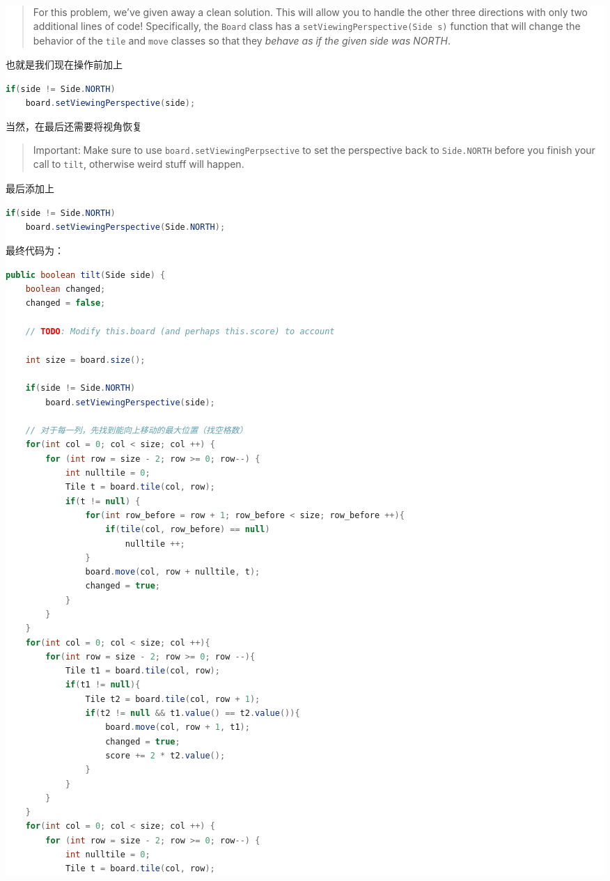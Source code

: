 > For this problem, we’ve given away a clean solution. This will allow you to handle the other three directions with only two additional lines of code! Specifically, the `Board` class has a `setViewingPerspective(Side s)` function that will change the behavior of the `tile` and `move` classes so that they _behave as if the given side was NORTH_.

也就是我们现在操作前加上
```java
if(side != Side.NORTH)  
    board.setViewingPerspective(side);
```

当然，在最后还需要将视角恢复

> Important: Make sure to use `board.setViewingPerpsective` to set the perspective back to `Side.NORTH` before you finish your call to `tilt`, otherwise weird stuff will happen.

最后添加上
```java
if(side != Side.NORTH)  
    board.setViewingPerspective(Side.NORTH);
```

最终代码为：
```java
public boolean tilt(Side side) {  
    boolean changed;  
    changed = false;  
  
    // TODO: Modify this.board (and perhaps this.score) to account  
  
    int size = board.size();  

	if(side != Side.NORTH)  
	    board.setViewingPerspective(side);
  
    // 对于每一列，先找到能向上移动的最大位置（找空格数）  
    for(int col = 0; col < size; col ++) {  
        for (int row = size - 2; row >= 0; row--) {  
            int nulltile = 0;  
            Tile t = board.tile(col, row);  
            if(t != null) {  
                for(int row_before = row + 1; row_before < size; row_before ++){  
                    if(tile(col, row_before) == null)  
                        nulltile ++;  
                }                
		        board.move(col, row + nulltile, t);  
                changed = true;  
            }        
        }    
    }  
    for(int col = 0; col < size; col ++){  
        for(int row = size - 2; row >= 0; row --){  
            Tile t1 = board.tile(col, row);  
            if(t1 != null){  
                Tile t2 = board.tile(col, row + 1);  
                if(t2 != null && t1.value() == t2.value()){  
                    board.move(col, row + 1, t1);  
                    changed = true;  
                    score += 2 * t2.value();  
                }            
            }        
        }    
    }  
    for(int col = 0; col < size; col ++) {  
        for (int row = size - 2; row >= 0; row--) {  
            int nulltile = 0;  
            Tile t = board.tile(col, row);  
```